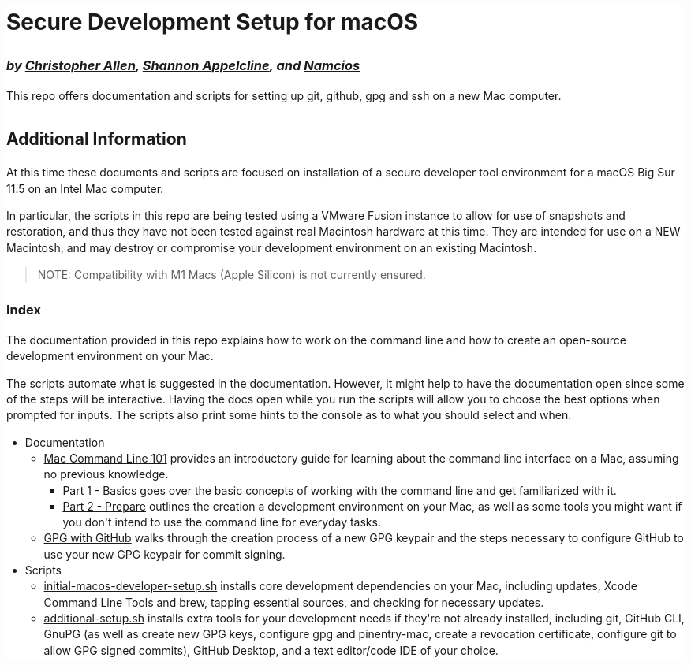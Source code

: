 # Secure Development Setup for macOS

### ***by [Christopher Allen]((https://github.com/ChristopherA)), [Shannon Appelcline](https://github.com/shannona), and [Namcios](https://github.com/namcios)***

This repo offers documentation and scripts for setting up git, github, gpg and ssh on a new Mac computer.

## Additional Information

At this time these documents and scripts are focused on installation of a secure developer tool environment for a macOS Big Sur 11.5 on an Intel Mac computer.

In particular, the scripts in this repo are being tested using a VMware Fusion instance to allow for use of snapshots and restoration, and thus they have not been tested against real Macintosh hardware at this time. They are intended for use on a NEW Macintosh, and may destroy or compromise your development environment on an existing Macintosh.

>  NOTE: Compatibility with M1 Macs (Apple Silicon) is not currently ensured.

### Index

The documentation provided in this repo explains how to work on the command line and how to create an open-source development environment on your Mac.

The scripts automate what is suggested in the documentation. However, it might help to have the documentation open since some of the steps will be interactive. Having the docs open while you run the scripts will allow you to choose the best options when prompted for inputs. The scripts also print some hints to the console as to what you should select and when.

- Documentation
  - [Mac Command Line 101](https://github.com/BlockchainCommons/Secure-Development-Setup-macOS/tree/master/Mac%20Command%20Line%20101) provides an introductory guide for learning about the command line interface on a Mac, assuming no previous knowledge.
    - [Part 1 - Basics](https://github.com/BlockchainCommons/Secure-Development-Setup-macOS/blob/master/Mac%20Command%20Line%20101/part1-basics.md) goes over the basic concepts of working with the command line and get familiarized with it.
    - [Part 2 - Prepare](https://github.com/BlockchainCommons/Secure-Development-Setup-macOS/blob/master/Mac%20Command%20Line%20101/part2-prepare.md) outlines the creation a development environment on your Mac, as well as some tools you might want if you don't intend to use the command line for everyday tasks.
  - [GPG with GitHub](gpg-with-github.md) walks through the creation process of a new GPG keypair and the steps necessary to configure GitHub to use your new GPG keypair for commit signing.
- Scripts
  - [initial-macos-developer-setup.sh](initial-macos-developer-setup.sh) installs core development dependencies on your Mac, including updates, Xcode Command Line Tools and brew, tapping essential sources, and checking for necessary updates.
  - [additional-setup.sh](additional-setup.sh) installs extra tools for your development needs if they're not already installed, including git, GitHub CLI, GnuPG (as well as create new GPG keys, configure gpg and pinentry-mac, create a revocation certificate, configure git to allow GPG signed commits), GitHub Desktop, and a text editor/code IDE of your choice.
